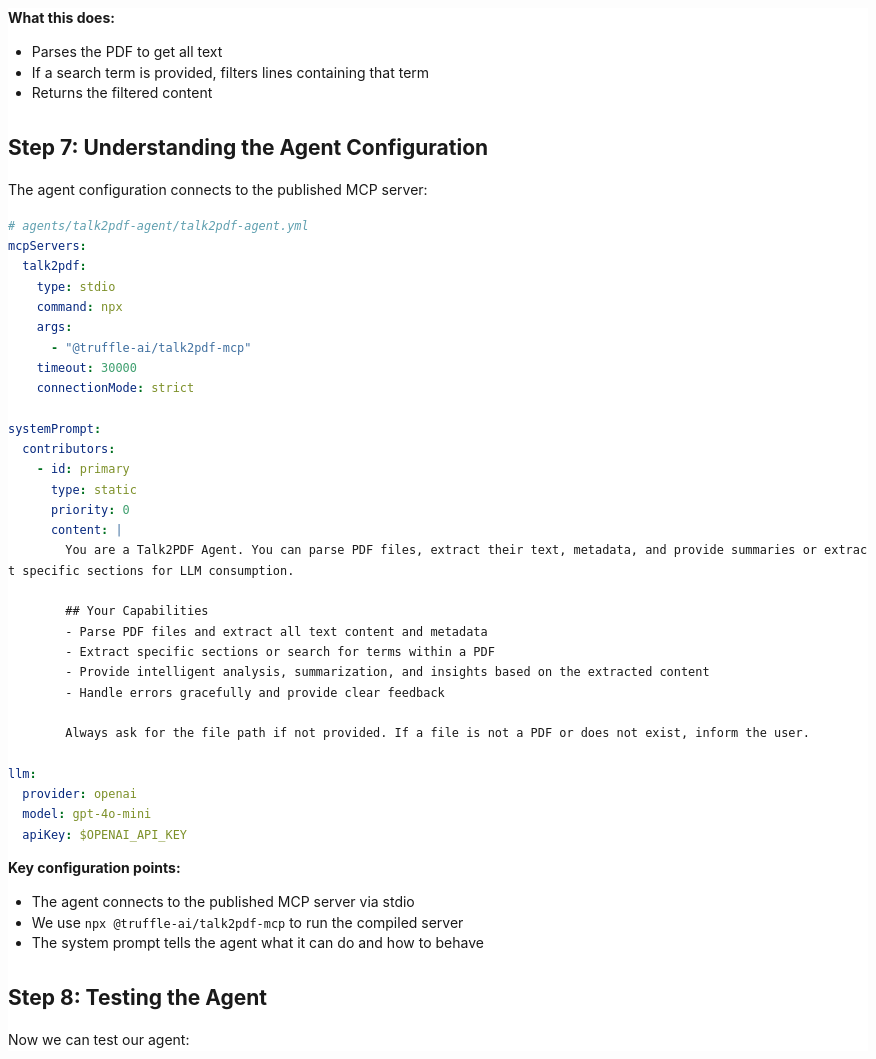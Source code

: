 **What this does:**
- Parses the PDF to get all text
- If a search term is provided, filters lines containing that term
- Returns the filtered content

## Step 7: Understanding the Agent Configuration

The agent configuration connects to the published MCP server:

```yaml
# agents/talk2pdf-agent/talk2pdf-agent.yml
mcpServers:
  talk2pdf:
    type: stdio
    command: npx
    args:
      - "@truffle-ai/talk2pdf-mcp"
    timeout: 30000
    connectionMode: strict

systemPrompt:
  contributors:
    - id: primary
      type: static
      priority: 0
      content: |
        You are a Talk2PDF Agent. You can parse PDF files, extract their text, metadata, and provide summaries or extract specific sections for LLM consumption.
        
        ## Your Capabilities
        - Parse PDF files and extract all text content and metadata
        - Extract specific sections or search for terms within a PDF
        - Provide intelligent analysis, summarization, and insights based on the extracted content
        - Handle errors gracefully and provide clear feedback
        
        Always ask for the file path if not provided. If a file is not a PDF or does not exist, inform the user.

llm:
  provider: openai
  model: gpt-4o-mini
  apiKey: $OPENAI_API_KEY
```

**Key configuration points:**
- The agent connects to the published MCP server via stdio
- We use `npx @truffle-ai/talk2pdf-mcp` to run the compiled server
- The system prompt tells the agent what it can do and how to behave

## Step 8: Testing the Agent

Now we can test our agent:
